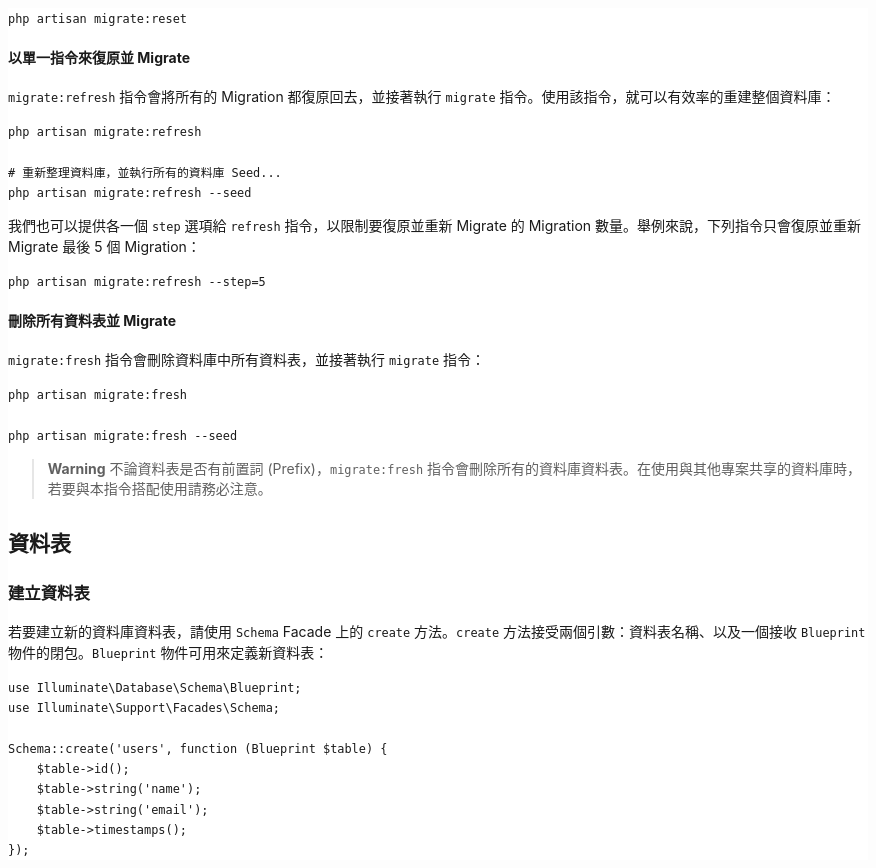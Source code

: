 ```shell
php artisan migrate:reset
```

<a name="roll-back-migrate-using-a-single-command"></a>

#### 以單一指令來復原並 Migrate

`migrate:refresh` 指令會將所有的 Migration 都復原回去，並接著執行 `migrate` 指令。使用該指令，就可以有效率的重建整個資料庫：

```shell
php artisan migrate:refresh

# 重新整理資料庫，並執行所有的資料庫 Seed...
php artisan migrate:refresh --seed
```

我們也可以提供各一個 `step` 選項給 `refresh` 指令，以限制要復原並重新 Migrate 的 Migration 數量。舉例來說，下列指令只會復原並重新 Migrate 最後 5 個 Migration：

```shell
php artisan migrate:refresh --step=5
```

<a name="drop-all-tables-migrate"></a>

#### 刪除所有資料表並 Migrate

`migrate:fresh` 指令會刪除資料庫中所有資料表，並接著執行 `migrate` 指令：

```shell
php artisan migrate:fresh

php artisan migrate:fresh --seed
```

> **Warning** 不論資料表是否有前置詞 (Prefix)，`migrate:fresh` 指令會刪除所有的資料庫資料表。在使用與其他專案共享的資料庫時，若要與本指令搭配使用請務必注意。

<a name="tables"></a>

## 資料表

<a name="creating-tables"></a>

### 建立資料表

若要建立新的資料庫資料表，請使用 `Schema` Facade 上的 `create` 方法。`create` 方法接受兩個引數：資料表名稱、以及一個接收 `Blueprint` 物件的閉包。`Blueprint` 物件可用來定義新資料表：

    use Illuminate\Database\Schema\Blueprint;
    use Illuminate\Support\Facades\Schema;
    
    Schema::create('users', function (Blueprint $table) {
        $table->id();
        $table->string('name');
        $table->string('email');
        $table->timestamps();
    });
